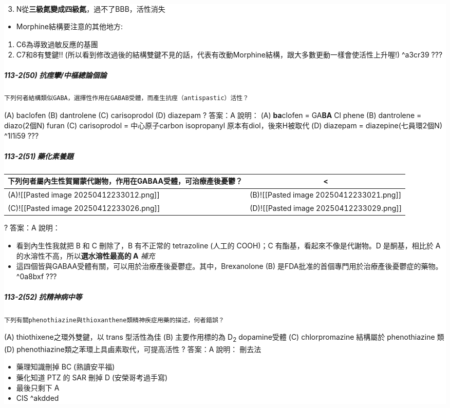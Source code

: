 3. N從**三級氮變成四級氮**，過不了BBB，活性消失
ㅤㅤ
- Morphine結構要注意的其他地方:
1. C6為導致過敏反應的基團
2. C7和8有雙鍵!! (所以看到修改過後的結構雙鍵不見的話，代表有改動Morphine結構，跟大多數更動一樣會使活性上升喔!) ^a3cr39
???

##### 113-2(50) 抗痙攣/中樞總論個論
```Question
下列何者結構類似GABA，選擇性作用在GABAB受體，而產生抗痙（antispastic）活性？
```
(A) baclofen
(B) dantrolene
(C) carisoprodol
(D) diazepam
?
答案：A
說明：
(A) **ba**clofen = GA**BA** Cl phene
(B) dantrolene = diazo(2個N) furan
(C) carisoprodol = 中心原子carbon isopropanyl 原本有diol，後來H被取代
(D) diazepam = diazepine(七員環2個N) ^1l1i59
???
##### 113-2(51) 藥化素養題

| 下列何者屬內生性賀爾蒙代謝物，作用在GABAA受體，可治療產後憂鬱？      | <                                       |
| --------------------------------------- | --------------------------------------- |
| (A)![[Pasted image 20250412233012.png]] | (B)![[Pasted image 20250412233021.png]] |
| (C)![[Pasted image 20250412233026.png]] | (D)![[Pasted image 20250412233029.png]] |
?
答案：A
說明：
- 看到內生性我就把 B 和 C 刪除了，B 有不正常的 tetrazoline (人工的 COOH)；C 有酯基，看起來不像是代謝物。D 是酮基，相比於 A 的水溶性不高，所以**選水溶性最高的 A**
*補充*
- 這四個皆與GABAA受體有關，可以用於治療產後憂鬱症。其中，Brexanolone (B) 是FDA批准的首個專門用於治療產後憂鬱症的藥物。 ^0a8bxf
???

##### 113-2(52) 抗精神病中等
```Question
下列有關phenothiazine與thioxanthene類精神疾症用藥的描述，何者錯誤？
```
(A) thiothixene之環外雙鍵，以 trans 型活性為佳
(B) 主要作用標的為 D$_2$ dopamine受體
(C) chlorpromazine 結構屬於 phenothiazine 類
(D) phenothiazine類之苯環上具鹵素取代，可提高活性
?
答案：A
說明：
刪去法
- 藥理知識刪掉 BC (熟讀安平福)
-  藥化知道 PTZ 的 SAR 刪掉 D (安榮哥考過手寫)
- 最後只剩下 A
- CIS ^akdded
